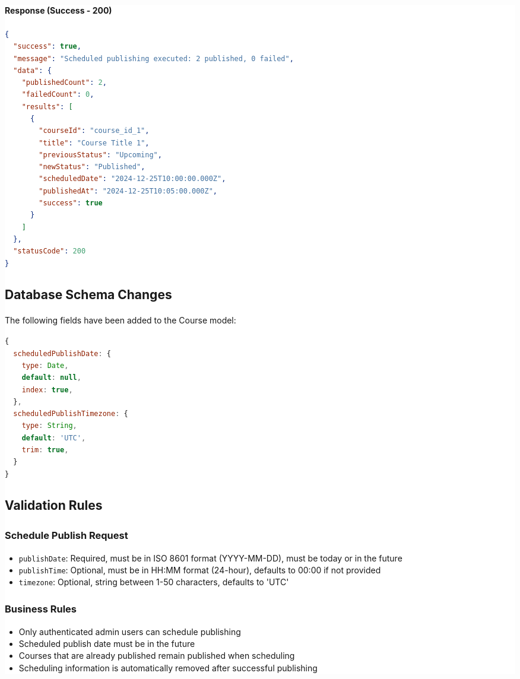 #### Response (Success - 200)
```json
{
  "success": true,
  "message": "Scheduled publishing executed: 2 published, 0 failed",
  "data": {
    "publishedCount": 2,
    "failedCount": 0,
    "results": [
      {
        "courseId": "course_id_1",
        "title": "Course Title 1",
        "previousStatus": "Upcoming",
        "newStatus": "Published",
        "scheduledDate": "2024-12-25T10:00:00.000Z",
        "publishedAt": "2024-12-25T10:05:00.000Z",
        "success": true
      }
    ]
  },
  "statusCode": 200
}
```

## Database Schema Changes

The following fields have been added to the Course model:

```javascript
{
  scheduledPublishDate: {
    type: Date,
    default: null,
    index: true,
  },
  scheduledPublishTimezone: {
    type: String,
    default: 'UTC',
    trim: true,
  }
}
```

## Validation Rules

### Schedule Publish Request
- `publishDate`: Required, must be in ISO 8601 format (YYYY-MM-DD), must be today or in the future
- `publishTime`: Optional, must be in HH:MM format (24-hour), defaults to 00:00 if not provided
- `timezone`: Optional, string between 1-50 characters, defaults to 'UTC'

### Business Rules
- Only authenticated admin users can schedule publishing
- Scheduled publish date must be in the future
- Courses that are already published remain published when scheduling
- Scheduling information is automatically removed after successful publishing
